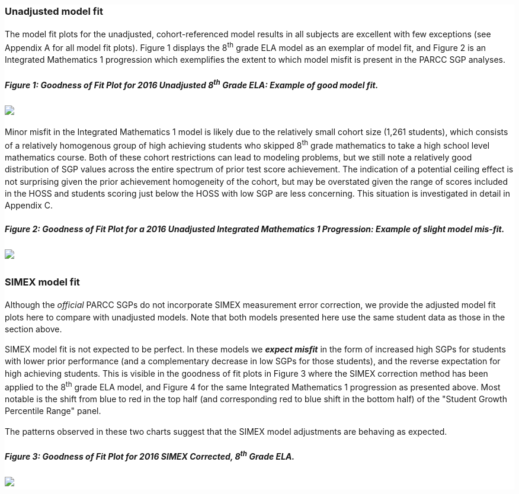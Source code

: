 


###  Unadjusted model fit

The model fit plots for the unadjusted, cohort-referenced model results in all subjects are excellent with few exceptions (see Appendix A for all model fit plots).  Figure 1 displays the 8<sup>th</sup> grade ELA model as an exemplar of model fit, and Figure 2 is an Integrated Mathematics 1 progression which exemplifies the extent to which model misfit is present in the PARCC SGP analyses.

##### **Figure 1:**   Goodness of Fit Plot for 2016 ***Unadjusted*** 8<sup>th</sup> Grade ELA:  Example of good model fit.
![](../img/Goodness_of_Fit/ELA.2015_2016.2/gofSGP_Grade_8.png)



Minor misfit in the Integrated Mathematics 1 model is likely due to the relatively small cohort size (1,261 students), which consists of a relatively homogenous group of high achieving students who skipped 8<sup>th</sup> grade mathematics to take a high school level mathematics course.  Both of these cohort restrictions can lead to modeling problems, but we still note a relatively good distribution of SGP values across the entire spectrum of prior test score achievement.  The indication of a potential ceiling effect is not surprising given the prior achievement homogeneity of the cohort, but may be overstated given the range of scores included in the HOSS and students scoring just below the HOSS with low SGP are less concerning.  This situation is investigated in detail in Appendix C.

##### **Figure 2:**   Goodness of Fit Plot for a 2016 ***Unadjusted*** Integrated Mathematics 1 Progression: Example of slight model mis-fit.
![](../img/Goodness_of_Fit/INTEGRATED_MATH_1.2015_2016.2/2015_2016_2_INTEGRATED_MATH_1_EOCT;2014_2015_2_MATH_7.png)


###  SIMEX model fit

Although the *official* PARCC SGPs do not incorporate SIMEX measurement error correction, we provide the adjusted model fit plots here to compare with unadjusted models.  Note that both models presented here use the same student data as those in the section above.  

SIMEX model fit is not expected to be perfect.  In these models we ***expect misfit*** in the form of increased high SGPs for students with lower prior performance (and a complementary decrease in low SGPs for those students), and the reverse expectation for high achieving students.  This is visible in the goodness of fit plots in Figure 3 where the SIMEX correction method has been applied to the 8<sup>th</sup> grade ELA model, and Figure 4 for the same Integrated Mathematics 1 progression as presented above.  Most notable is the shift from blue to red in the top half (and corresponding red to blue shift in the bottom half) of the "Student Growth Percentile Range" panel.

The patterns observed in these two charts suggest that the SIMEX model adjustments are behaving as expected.

<p></p>

##### **Figure 3:**   Goodness of Fit Plot for 2016 ***SIMEX Corrected,*** 8<sup>th</sup> Grade ELA.
![](../img/Goodness_of_Fit/ELA.2015_2016.2.SIMEX/gofSGP_Grade_8.png)
